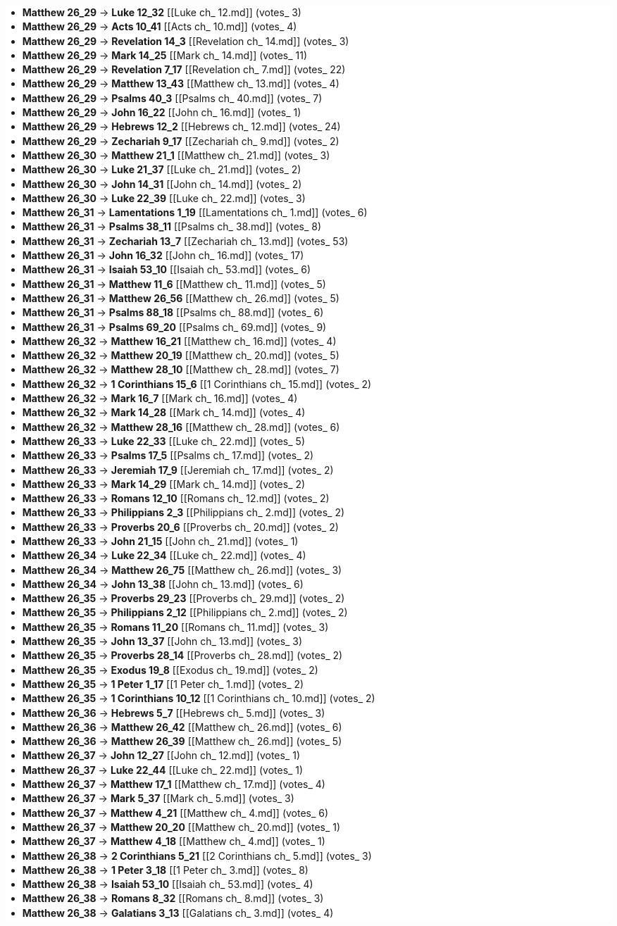 - **Matthew 26_29** → **Luke 12_32** [[Luke ch_ 12.md]] (votes_ 3)
- **Matthew 26_29** → **Acts 10_41** [[Acts ch_ 10.md]] (votes_ 4)
- **Matthew 26_29** → **Revelation 14_3** [[Revelation ch_ 14.md]] (votes_ 3)
- **Matthew 26_29** → **Mark 14_25** [[Mark ch_ 14.md]] (votes_ 11)
- **Matthew 26_29** → **Revelation 7_17** [[Revelation ch_ 7.md]] (votes_ 22)
- **Matthew 26_29** → **Matthew 13_43** [[Matthew ch_ 13.md]] (votes_ 4)
- **Matthew 26_29** → **Psalms 40_3** [[Psalms ch_ 40.md]] (votes_ 7)
- **Matthew 26_29** → **John 16_22** [[John ch_ 16.md]] (votes_ 1)
- **Matthew 26_29** → **Hebrews 12_2** [[Hebrews ch_ 12.md]] (votes_ 24)
- **Matthew 26_29** → **Zechariah 9_17** [[Zechariah ch_ 9.md]] (votes_ 2)
- **Matthew 26_30** → **Matthew 21_1** [[Matthew ch_ 21.md]] (votes_ 3)
- **Matthew 26_30** → **Luke 21_37** [[Luke ch_ 21.md]] (votes_ 2)
- **Matthew 26_30** → **John 14_31** [[John ch_ 14.md]] (votes_ 2)
- **Matthew 26_30** → **Luke 22_39** [[Luke ch_ 22.md]] (votes_ 3)
- **Matthew 26_31** → **Lamentations 1_19** [[Lamentations ch_ 1.md]] (votes_ 6)
- **Matthew 26_31** → **Psalms 38_11** [[Psalms ch_ 38.md]] (votes_ 8)
- **Matthew 26_31** → **Zechariah 13_7** [[Zechariah ch_ 13.md]] (votes_ 53)
- **Matthew 26_31** → **John 16_32** [[John ch_ 16.md]] (votes_ 17)
- **Matthew 26_31** → **Isaiah 53_10** [[Isaiah ch_ 53.md]] (votes_ 6)
- **Matthew 26_31** → **Matthew 11_6** [[Matthew ch_ 11.md]] (votes_ 5)
- **Matthew 26_31** → **Matthew 26_56** [[Matthew ch_ 26.md]] (votes_ 5)
- **Matthew 26_31** → **Psalms 88_18** [[Psalms ch_ 88.md]] (votes_ 6)
- **Matthew 26_31** → **Psalms 69_20** [[Psalms ch_ 69.md]] (votes_ 9)
- **Matthew 26_32** → **Matthew 16_21** [[Matthew ch_ 16.md]] (votes_ 4)
- **Matthew 26_32** → **Matthew 20_19** [[Matthew ch_ 20.md]] (votes_ 5)
- **Matthew 26_32** → **Matthew 28_10** [[Matthew ch_ 28.md]] (votes_ 7)
- **Matthew 26_32** → **1 Corinthians 15_6** [[1 Corinthians ch_ 15.md]] (votes_ 2)
- **Matthew 26_32** → **Mark 16_7** [[Mark ch_ 16.md]] (votes_ 4)
- **Matthew 26_32** → **Mark 14_28** [[Mark ch_ 14.md]] (votes_ 4)
- **Matthew 26_32** → **Matthew 28_16** [[Matthew ch_ 28.md]] (votes_ 6)
- **Matthew 26_33** → **Luke 22_33** [[Luke ch_ 22.md]] (votes_ 5)
- **Matthew 26_33** → **Psalms 17_5** [[Psalms ch_ 17.md]] (votes_ 2)
- **Matthew 26_33** → **Jeremiah 17_9** [[Jeremiah ch_ 17.md]] (votes_ 2)
- **Matthew 26_33** → **Mark 14_29** [[Mark ch_ 14.md]] (votes_ 2)
- **Matthew 26_33** → **Romans 12_10** [[Romans ch_ 12.md]] (votes_ 2)
- **Matthew 26_33** → **Philippians 2_3** [[Philippians ch_ 2.md]] (votes_ 2)
- **Matthew 26_33** → **Proverbs 20_6** [[Proverbs ch_ 20.md]] (votes_ 2)
- **Matthew 26_33** → **John 21_15** [[John ch_ 21.md]] (votes_ 1)
- **Matthew 26_34** → **Luke 22_34** [[Luke ch_ 22.md]] (votes_ 4)
- **Matthew 26_34** → **Matthew 26_75** [[Matthew ch_ 26.md]] (votes_ 3)
- **Matthew 26_34** → **John 13_38** [[John ch_ 13.md]] (votes_ 6)
- **Matthew 26_35** → **Proverbs 29_23** [[Proverbs ch_ 29.md]] (votes_ 2)
- **Matthew 26_35** → **Philippians 2_12** [[Philippians ch_ 2.md]] (votes_ 2)
- **Matthew 26_35** → **Romans 11_20** [[Romans ch_ 11.md]] (votes_ 3)
- **Matthew 26_35** → **John 13_37** [[John ch_ 13.md]] (votes_ 3)
- **Matthew 26_35** → **Proverbs 28_14** [[Proverbs ch_ 28.md]] (votes_ 2)
- **Matthew 26_35** → **Exodus 19_8** [[Exodus ch_ 19.md]] (votes_ 2)
- **Matthew 26_35** → **1 Peter 1_17** [[1 Peter ch_ 1.md]] (votes_ 2)
- **Matthew 26_35** → **1 Corinthians 10_12** [[1 Corinthians ch_ 10.md]] (votes_ 2)
- **Matthew 26_36** → **Hebrews 5_7** [[Hebrews ch_ 5.md]] (votes_ 3)
- **Matthew 26_36** → **Matthew 26_42** [[Matthew ch_ 26.md]] (votes_ 6)
- **Matthew 26_36** → **Matthew 26_39** [[Matthew ch_ 26.md]] (votes_ 5)
- **Matthew 26_37** → **John 12_27** [[John ch_ 12.md]] (votes_ 1)
- **Matthew 26_37** → **Luke 22_44** [[Luke ch_ 22.md]] (votes_ 1)
- **Matthew 26_37** → **Matthew 17_1** [[Matthew ch_ 17.md]] (votes_ 4)
- **Matthew 26_37** → **Mark 5_37** [[Mark ch_ 5.md]] (votes_ 3)
- **Matthew 26_37** → **Matthew 4_21** [[Matthew ch_ 4.md]] (votes_ 6)
- **Matthew 26_37** → **Matthew 20_20** [[Matthew ch_ 20.md]] (votes_ 1)
- **Matthew 26_37** → **Matthew 4_18** [[Matthew ch_ 4.md]] (votes_ 1)
- **Matthew 26_38** → **2 Corinthians 5_21** [[2 Corinthians ch_ 5.md]] (votes_ 3)
- **Matthew 26_38** → **1 Peter 3_18** [[1 Peter ch_ 3.md]] (votes_ 8)
- **Matthew 26_38** → **Isaiah 53_10** [[Isaiah ch_ 53.md]] (votes_ 4)
- **Matthew 26_38** → **Romans 8_32** [[Romans ch_ 8.md]] (votes_ 3)
- **Matthew 26_38** → **Galatians 3_13** [[Galatians ch_ 3.md]] (votes_ 4)
